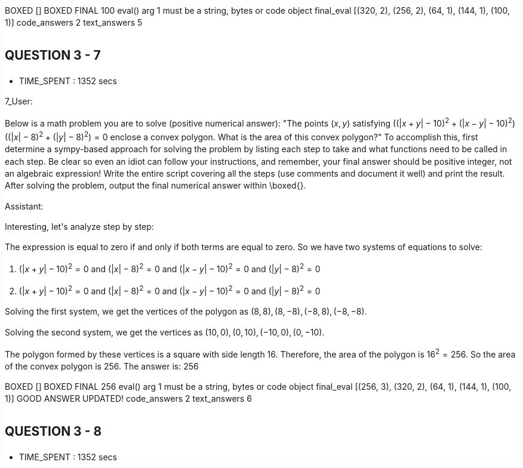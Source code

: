 BOXED []
BOXED FINAL 100
eval() arg 1 must be a string, bytes or code object final_eval
[(320, 2), (256, 2), (64, 1), (144, 1), (100, 1)]
code_answers 2 text_answers 5



## QUESTION 3 - 7 
- TIME_SPENT : 1352 secs

7_User:

Below is a math problem you are to solve (positive numerical answer):
"The points $\left(x, y\right)$ satisfying $((\vert x + y \vert - 10)^2 + ( \vert x - y \vert - 10)^2)((\vert x \vert - 8)^2 + ( \vert y \vert - 8)^2) = 0$ enclose a convex polygon. What is the area of this convex polygon?"
To accomplish this, first determine a sympy-based approach for solving the problem by listing each step to take and what functions need to be called in each step. Be clear so even an idiot can follow your instructions, and remember, your final answer should be positive integer, not an algebraic expression!
Write the entire script covering all the steps (use comments and document it well) and print the result. After solving the problem, output the final numerical answer within \boxed{}.

Assistant: 

Interesting, let's analyze step by step:



The expression is equal to zero if and only if both terms are equal to zero. So we have two systems of equations to solve:

1. $(\vert x + y \vert - 10)^2 = 0$ and $(\vert x \vert - 8)^2 = 0$ and $(\vert x - y \vert - 10)^2 = 0$ and $(\vert y \vert - 8)^2 = 0$

2. $(\vert x + y \vert - 10)^2 = 0$ and $(\vert x \vert - 8)^2 = 0$ and $(\vert x - y \vert - 10)^2 = 0$ and $(\vert y \vert - 8)^2 = 0$

Solving the first system, we get the vertices of the polygon as $(8,8), (8,-8), (-8,8), (-8,-8)$.

Solving the second system, we get the vertices as $(10,0), (0,10), (-10,0), (0,-10)$.

The polygon formed by these vertices is a square with side length 16. Therefore, the area of the polygon is $16^2 = 256$. So the area of the convex polygon is $256$. The answer is: $256$

BOXED []
BOXED FINAL 256
eval() arg 1 must be a string, bytes or code object final_eval
[(256, 3), (320, 2), (64, 1), (144, 1), (100, 1)]
GOOD ANSWER UPDATED!
code_answers 2 text_answers 6



## QUESTION 3 - 8 
- TIME_SPENT : 1352 secs
